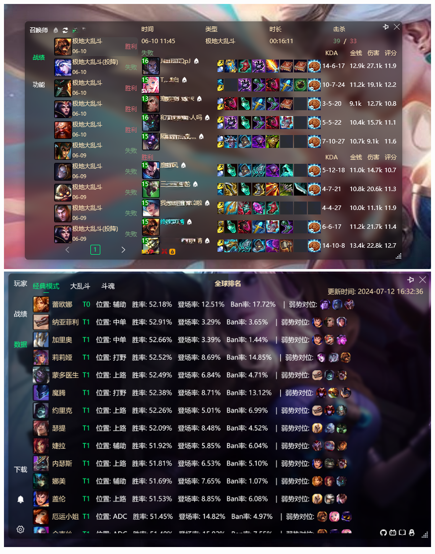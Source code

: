 ![alt text](https://github.com/ping11700/LOLKit/blob/main/records.png)
![alt text](https://github.com/ping11700/LOLKit/blob/main/rank.png)